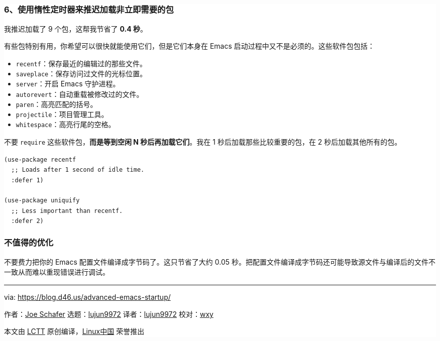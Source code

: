 ### 6、使用惰性定时器来推迟加载非立即需要的包


我推迟加载了 9 个包，这帮我节省了 **0.4 秒**。


有些包特别有用，你希望可以很快就能使用它们，但是它们本身在 Emacs 启动过程中又不是必须的。这些软件包包括：


* `recentf`：保存最近的编辑过的那些文件。
* `saveplace`：保存访问过文件的光标位置。
* `server`：开启 Emacs 守护进程。
* `autorevert`：自动重载被修改过的文件。
* `paren`：高亮匹配的括号。
* `projectile`：项目管理工具。
* `whitespace`：高亮行尾的空格。


不要 `require` 这些软件包，**而是等到空闲 N 秒后再加载它们**。我在 1 秒后加载那些比较重要的包，在 2 秒后加载其他所有的包。



```
(use-package recentf
  ;; Loads after 1 second of idle time.
  :defer 1)

(use-package uniquify
  ;; Less important than recentf.
  :defer 2)
```

### 不值得的优化


不要费力把你的 Emacs 配置文件编译成字节码了。这只节省了大约 0.05 秒。把配置文件编译成字节码还可能导致源文件与编译后的文件不一致从而难以重现错误进行调试。




---


via: <https://blog.d46.us/advanced-emacs-startup/>


作者：[Joe Schafer](https://blog.d46.us/) 选题：[lujun9972](https://github.com/lujun9972) 译者：[lujun9972](https://github.com/lujun9972) 校对：[wxy](https://github.com/wxy)


本文由 [LCTT](https://github.com/LCTT/TranslateProject) 原创编译，[Linux中国](https://linux.cn/) 荣誉推出

